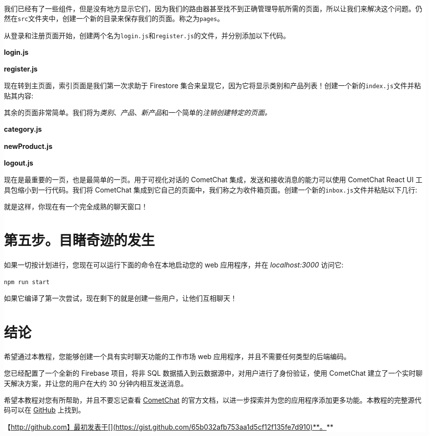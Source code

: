 我们已经有了一些组件，但是没有地方显示它们，因为我们的路由器甚至找不到正确管理导航所需的页面，所以让我们来解决这个问题。仍然在`src`文件夹中，创建一个新的目录来保存我们的页面。称之为`pages`。

从登录和注册页面开始，创建两个名为`login.js`和`register.js`的文件，并分别添加以下代码。

**login.js**

**register.js**

现在转到主页面，索引页面是我们第一次求助于 Firestore 集合来呈现它，因为它将显示类别和产品列表！创建一个新的`index.js`文件并粘贴其内容:

其余的页面非常简单。我们将为*类别*、*产品*、*新产品*和一个简单的*注销创建特定的页面。*

**category.js**

**newProduct.js**

**logout.js**

现在是最重要的一页，也是最简单的一页。用于可视化对话的 CometChat 集成，发送和接收消息的能力可以使用 CometChat React UI 工具包缩小到一行代码。我们将 CometChat 集成到它自己的页面中，我们称之为收件箱页面。创建一个新的`inbox.js`文件并粘贴以下几行:

就是这样，你现在有一个完全成熟的聊天窗口！

# 第五步。目睹奇迹的发生

如果一切按计划进行，您现在可以运行下面的命令在本地启动您的 web 应用程序，并在 *localhost:3000* 访问它:

```
npm run start
```

如果它编译了第一次尝试，现在剩下的就是创建一些用户，让他们互相聊天！

# 结论

希望通过本教程，您能够创建一个具有实时聊天功能的工作市场 web 应用程序，并且不需要任何类型的后端编码。

您已经配置了一个全新的 Firebase 项目，将非 SQL 数据插入到云数据源中，对用户进行了身份验证，使用 CometChat 建立了一个实时聊天解决方案，并让您的用户在大约 30 分钟内相互发送消息。

希望本教程对您有所帮助，并且不要忘记查看 [CometChat](https://prodocs.cometchat.com/docs) 的官方文档，以进一步探索并为您的应用程序添加更多功能。本教程的完整源代码可以在 [GitHub](https://github.com/igorasilveira/marketplace-cometchat) 上找到。

【http://github.com】最初发表于[](https://gist.github.com/65b032afb753aa1d5cf12f135fe7d910)**。**